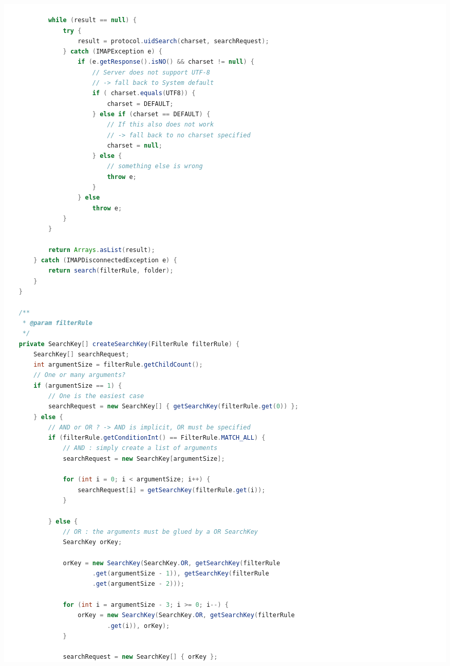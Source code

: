 ```java

			while (result == null) {
				try {
					result = protocol.uidSearch(charset, searchRequest);
				} catch (IMAPException e) {
					if (e.getResponse().isNO() && charset != null) {
						// Server does not support UTF-8
						// -> fall back to System default
						if ( charset.equals(UTF8)) {
							charset = DEFAULT;
						} else if (charset == DEFAULT) {
							// If this also does not work
							// -> fall back to no charset specified
							charset = null;
						} else {
							// something else is wrong
							throw e;
						}
					} else
						throw e;
				}
			}

			return Arrays.asList(result);
		} catch (IMAPDisconnectedException e) {
			return search(filterRule, folder);
		}
	}

	/**
	 * @param filterRule
	 */
	private SearchKey[] createSearchKey(FilterRule filterRule) {
		SearchKey[] searchRequest;
		int argumentSize = filterRule.getChildCount();
		// One or many arguments?
		if (argumentSize == 1) {
			// One is the easiest case
			searchRequest = new SearchKey[] { getSearchKey(filterRule.get(0)) };
		} else {
			// AND or OR ? -> AND is implicit, OR must be specified
			if (filterRule.getConditionInt() == FilterRule.MATCH_ALL) {
				// AND : simply create a list of arguments
				searchRequest = new SearchKey[argumentSize];

				for (int i = 0; i < argumentSize; i++) {
					searchRequest[i] = getSearchKey(filterRule.get(i));
				}

			} else {
				// OR : the arguments must be glued by a OR SearchKey
				SearchKey orKey;

				orKey = new SearchKey(SearchKey.OR, getSearchKey(filterRule
						.get(argumentSize - 1)), getSearchKey(filterRule
						.get(argumentSize - 2)));

				for (int i = argumentSize - 3; i >= 0; i--) {
					orKey = new SearchKey(SearchKey.OR, getSearchKey(filterRule
							.get(i)), orKey);
				}

				searchRequest = new SearchKey[] { orKey };
```